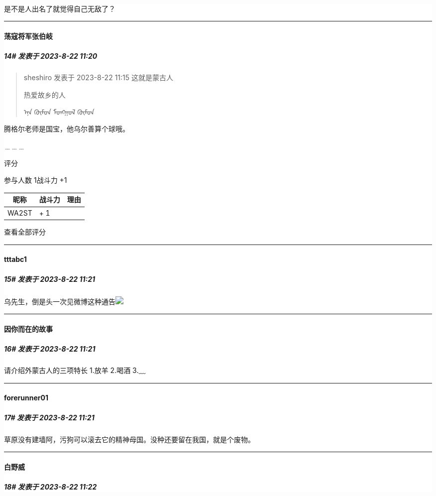 是不是人出名了就觉得自己无敌了？

*****

####  荡寇将军张伯岐  
##### 14#       发表于 2023-8-22 11:20

<blockquote>sheshiro 发表于 2023-8-22 11:15
这就是蒙古人

热爱故乡的人

ᠡᠨᠡ ᠬᠦᠮᠦᠨ ᠮᠣᠩᠭᠣᠯ ᠬᠦᠮᠦᠨ
</blockquote>
腾格尔老师是国宝，他乌尔善算个球哦。

﹍﹍﹍

评分

 参与人数 1战斗力 +1

|昵称|战斗力|理由|
|----|---|---|
| WA2ST| + 1||

查看全部评分

*****

####  tttabc1  
##### 15#       发表于 2023-8-22 11:21

乌先生，倒是头一次见微博这种通告<img src="https://static.saraba1st.com/image/smiley/face2017/037.png" referrerpolicy="no-referrer">

*****

####  因你而在的故事  
##### 16#       发表于 2023-8-22 11:21

请介绍外蒙古人的三项特长
1.放羊
2.喝酒
3.﹏

*****

####  forerunner01  
##### 17#       发表于 2023-8-22 11:21

草原没有建墙阿，污狗可以滚去它的精神母国。没种还要留在我国，就是个废物。

*****

####  白野威  
##### 18#       发表于 2023-8-22 11:22
